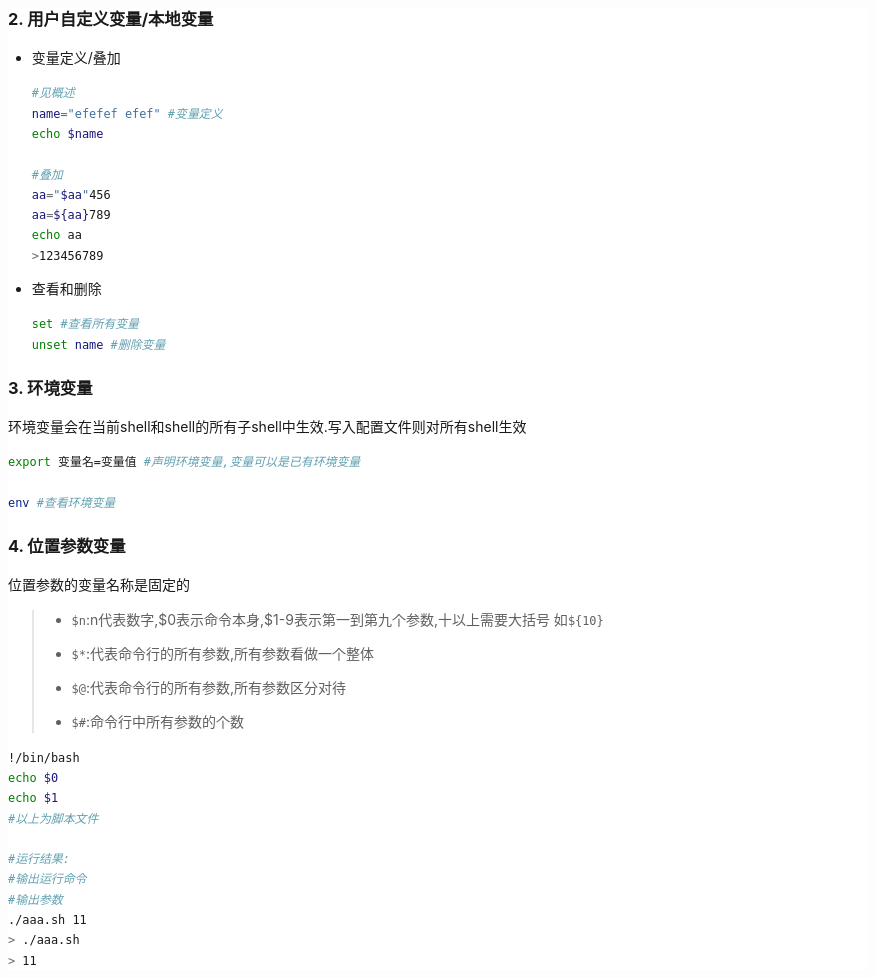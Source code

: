 ### 2. 用户自定义变量/本地变量

* 变量定义/叠加

  ```bash
  #见概述
  name="efefef efef" #变量定义
  echo $name
  
  #叠加
  aa="$aa"456
  aa=${aa}789
  echo aa
  >123456789
  ```

* 查看和删除

  ```bash
  set #查看所有变量
  unset name #删除变量
  ```

### 3. 环境变量

环境变量会在当前shell和shell的所有子shell中生效.写入配置文件则对所有shell生效

```bash
export 变量名=变量值 #声明环境变量,变量可以是已有环境变量

env #查看环境变量
```

### 4. 位置参数变量

位置参数的变量名称是固定的

> * `$n`:n代表数字,\$0表示命令本身,\$1-9表示第一到第九个参数,十以上需要大括号 如`${10}`
>
> * `$*`:代表命令行的所有参数,所有参数看做一个整体
> * `$@`:代表命令行的所有参数,所有参数区分对待
> * `$#`:命令行中所有参数的个数

```bash
!/bin/bash
echo $0
echo $1
#以上为脚本文件

#运行结果:
#输出运行命令
#输出参数
./aaa.sh 11
> ./aaa.sh
> 11
```

